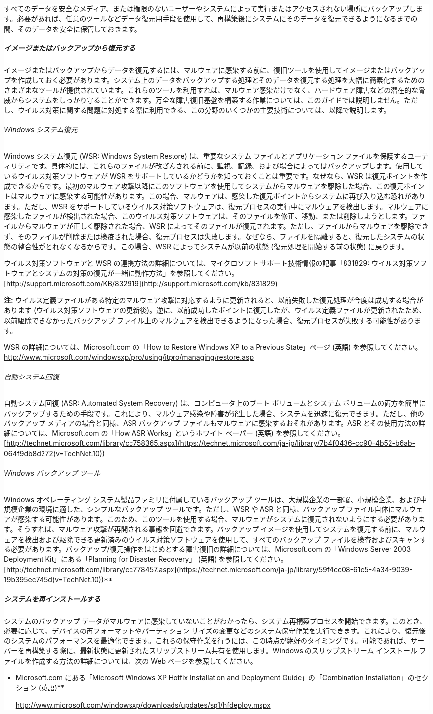 すべてのデータを安全なメディア、または権限のないユーザーやシステムによって実行またはアクセスされない場所にバックアップします。必要があれば、任意のツールなどデータ復元用手段を使用して、再構築後にシステムにそのデータを復元できるようになるまでの間、そのデータを安全に保管しておきます。
  
##### イメージまたはバックアップから復元する
  
イメージまたはバックアップからデータを復元するには、マルウェアに感染する前に、復旧ツールを使用してイメージまたはバックアップを作成しておく必要があります。システム上のデータをバックアップする処理とそのデータを復元する処理を大幅に簡素化するためのさまざまなツールが提供されています。これらのツールを利用すれば、マルウェア感染だけでなく、ハードウェア障害などの潜在的な脅威からシステムをしっかり守ることができます。万全な障害復旧基盤を構築する作業については、このガイドでは説明しません。ただし、ウイルス対策に関する問題に対処する際に利用できる、この分野のいくつかの主要技術については、以降で説明します。
  
###### Windows システム復元
  
Windows システム復元 (WSR: Windows System Restore) は、重要なシステム ファイルとアプリケーション ファイルを保護するユーティリティです。具体的には、これらのファイルが改ざんされる前に、監視、記録、および場合によってはバックアップします。使用しているウイルス対策ソフトウェアが WSR をサポートしているかどうかを知っておくことは重要です。なぜなら、WSR は復元ポイントを作成できるからです。最初のマルウェア攻撃以降にこのソフトウェアを使用してシステムからマルウェアを駆除した場合、この復元ポイントはマルウェアに感染する可能性があります。この場合、マルウェアは、感染した復元ポイントからシステムに再び入り込む恐れがあります。ただし、WSR をサポートしているウイルス対策ソフトウェアは、復元プロセスの実行中にマルウェアを検出します。マルウェアに感染したファイルが検出された場合、このウイルス対策ソフトウェアは、そのファイルを修正、移動、または削除しようとします。ファイルからマルウェアが正しく駆除された場合、WSR によってそのファイルが復元されます。ただし、ファイルからマルウェアを駆除できず、そのファイルが削除または検疫された場合、復元プロセスは失敗します。なぜなら、ファイルを隔離すると、復元したシステムの状態の整合性がとれなくなるからです。この場合、WSR によってシステムが以前の状態 (復元処理を開始する前の状態) に戻ります。
  
ウイルス対策ソフトウェアと WSR の連携方法の詳細については、マイクロソフト サポート技術情報の記事「831829: ウイルス対策ソフトウェアとシステムの対策の復元が一緒に動作方法」を参照してください。  
[http://support.microsoft.com/KB/832919](http://support.microsoft.com/kb/831829)
  
**注:** ウイルス定義ファイルがある特定のマルウェア攻撃に対応するように更新されると、以前失敗した復元処理が今度は成功する場合があります (ウイルス対策ソフトウェアの更新後)。逆に、以前成功したポイントに復元したが、ウイルス定義ファイルが更新されたため、以前駆除できなかったバックアップ ファイル上のマルウェアを検出できるようになった場合、復元プロセスが失敗する可能性があります。
  
WSR の詳細については、Microsoft.com の「How to Restore Windows XP to a Previous State」ページ (英語) を参照してください。  
<http://www.microsoft.com/windowsxp/pro/using/itpro/managing/restore.asp>
  
###### 自動システム回復
  
自動システム回復 (ASR: Automated System Recovery) は、コンピュータ上のブート ボリュームとシステム ボリュームの両方を簡単にバックアップするための手段です。これにより、マルウェア感染や障害が発生した場合、システムを迅速に復元できます。ただし、他のバックアップ メディアの場合と同様、ASR バックアップ ファイルもマルウェアに感染するおそれがあります。ASR とその使用方法の詳細については、Microsoft.com の「How ASR Works」というホワイト ペーパー (英語) を参照してください。  
[http://technet.microsoft.com/library/cc758365.aspx](https://technet.microsoft.com/ja-jp/library/7b4f0436-cc90-4b52-b6ab-064f9db8d272(v=TechNet.10))
  
###### Windows バックアップ ツール
  
Windows オペレーティング システム製品ファミリに付属しているバックアップ ツールは、大規模企業の一部署、小規模企業、および中規模企業の環境に適した、シンプルなバックアップ ツールです。ただし、WSR や ASR と同様、バックアップ ファイル自体にマルウェアが感染する可能性があります。このため、このツールを使用する場合、マルウェアがシステムに復元されないようにする必要があります。そうすれば、マルウェア攻撃が再開される事態を回避できます。バックアップ イメージを使用してシステムを復元する前に、マルウェアを検出および駆除できる更新済みのウイルス対策ソフトウェアを使用して、すべてのバックアップ ファイルを検査およびスキャンする必要があります。バックアップ/復元操作をはじめとする障害復旧の詳細については、Microsoft.com の「Windows Server 2003 Deployment Kit」にある「Planning for Disaster Recovery」 (英語) を参照してください。  
[http://technet.microsoft.com/library/cc778457.aspx](https://technet.microsoft.com/ja-jp/library/59f4cc08-61c5-4a34-9039-19b395ec745d(v=TechNet.10))**
  
##### システムを再インストールする
  
システムのバックアップ データがマルウェアに感染していないことがわかったら、システム再構築プロセスを開始できます。このとき、必要に応じて、デバイスの再フォーマットやパーティション サイズの変更などのシステム保守作業を実行できます。これにより、復元後のシステムのパフォーマンスを最適化できます。これらの保守作業を行うには、この時点が絶好のタイミングです。可能であれば、サーバーを再構築する際に、最新状態に更新されたスリップストリーム共有を使用します。Windows のスリップストリーム インストール ファイルを作成する方法の詳細については、次の Web ページを参照してください。
  
-   Microsoft.com にある「Microsoft Windows XP Hotfix Installation and Deployment Guide」の「Combination Installation」のセクション (英語)**
  
    <http://www.microsoft.com/windowsxp/downloads/updates/sp1/hfdeploy.mspx>
  